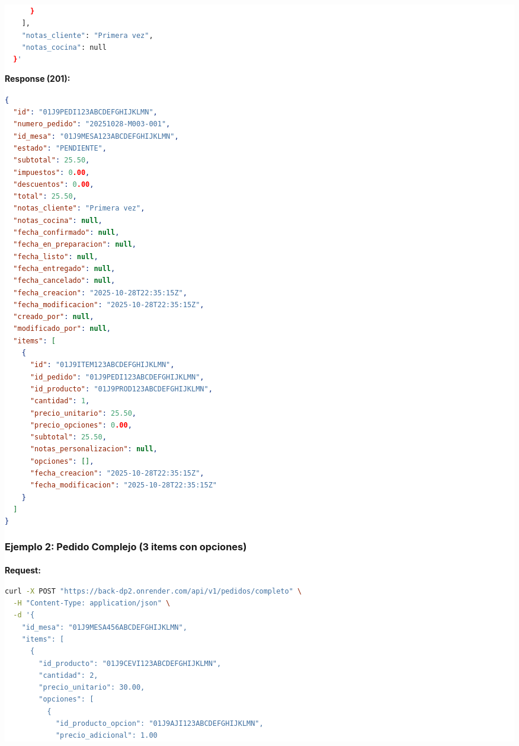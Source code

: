 ```bash
      }
    ],
    "notas_cliente": "Primera vez",
    "notas_cocina": null
  }'
```

**Response (201):**
```json
{
  "id": "01J9PEDI123ABCDEFGHIJKLMN",
  "numero_pedido": "20251028-M003-001",
  "id_mesa": "01J9MESA123ABCDEFGHIJKLMN",
  "estado": "PENDIENTE",
  "subtotal": 25.50,
  "impuestos": 0.00,
  "descuentos": 0.00,
  "total": 25.50,
  "notas_cliente": "Primera vez",
  "notas_cocina": null,
  "fecha_confirmado": null,
  "fecha_en_preparacion": null,
  "fecha_listo": null,
  "fecha_entregado": null,
  "fecha_cancelado": null,
  "fecha_creacion": "2025-10-28T22:35:15Z",
  "fecha_modificacion": "2025-10-28T22:35:15Z",
  "creado_por": null,
  "modificado_por": null,
  "items": [
    {
      "id": "01J9ITEM123ABCDEFGHIJKLMN",
      "id_pedido": "01J9PEDI123ABCDEFGHIJKLMN",
      "id_producto": "01J9PROD123ABCDEFGHIJKLMN",
      "cantidad": 1,
      "precio_unitario": 25.50,
      "precio_opciones": 0.00,
      "subtotal": 25.50,
      "notas_personalizacion": null,
      "opciones": [],
      "fecha_creacion": "2025-10-28T22:35:15Z",
      "fecha_modificacion": "2025-10-28T22:35:15Z"
    }
  ]
}
```

### Ejemplo 2: Pedido Complejo (3 items con opciones)

**Request:**
```bash
curl -X POST "https://back-dp2.onrender.com/api/v1/pedidos/completo" \
  -H "Content-Type: application/json" \
  -d '{
    "id_mesa": "01J9MESA456ABCDEFGHIJKLMN",
    "items": [
      {
        "id_producto": "01J9CEVI123ABCDEFGHIJKLMN",
        "cantidad": 2,
        "precio_unitario": 30.00,
        "opciones": [
          {
            "id_producto_opcion": "01J9AJI123ABCDEFGHIJKLMN",
            "precio_adicional": 1.00
```